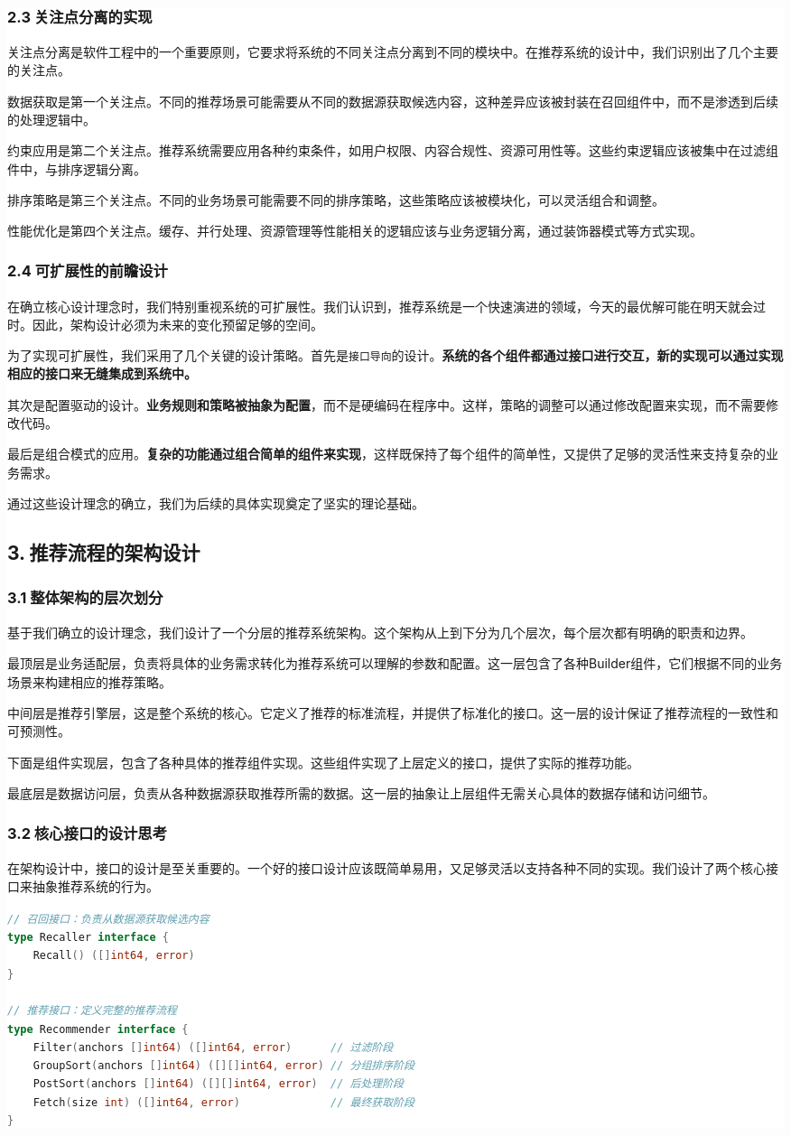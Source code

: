 ### 2.3 关注点分离的实现

关注点分离是软件工程中的一个重要原则，它要求将系统的不同关注点分离到不同的模块中。在推荐系统的设计中，我们识别出了几个主要的关注点。

数据获取是第一个关注点。不同的推荐场景可能需要从不同的数据源获取候选内容，这种差异应该被封装在召回组件中，而不是渗透到后续的处理逻辑中。

约束应用是第二个关注点。推荐系统需要应用各种约束条件，如用户权限、内容合规性、资源可用性等。这些约束逻辑应该被集中在过滤组件中，与排序逻辑分离。

排序策略是第三个关注点。不同的业务场景可能需要不同的排序策略，这些策略应该被模块化，可以灵活组合和调整。

性能优化是第四个关注点。缓存、并行处理、资源管理等性能相关的逻辑应该与业务逻辑分离，通过装饰器模式等方式实现。

### 2.4 可扩展性的前瞻设计

在确立核心设计理念时，我们特别重视系统的可扩展性。我们认识到，推荐系统是一个快速演进的领域，今天的最优解可能在明天就会过时。因此，架构设计必须为未来的变化预留足够的空间。

为了实现可扩展性，我们采用了几个关键的设计策略。首先是`接口导向`的设计。**系统的各个组件都通过接口进行交互，新的实现可以通过实现相应的接口来无缝集成到系统中。**

其次是配置驱动的设计。**业务规则和策略被抽象为配置**，而不是硬编码在程序中。这样，策略的调整可以通过修改配置来实现，而不需要修改代码。

最后是组合模式的应用。**复杂的功能通过组合简单的组件来实现**，这样既保持了每个组件的简单性，又提供了足够的灵活性来支持复杂的业务需求。

通过这些设计理念的确立，我们为后续的具体实现奠定了坚实的理论基础。

## 3. 推荐流程的架构设计

### 3.1 整体架构的层次划分

基于我们确立的设计理念，我们设计了一个分层的推荐系统架构。这个架构从上到下分为几个层次，每个层次都有明确的职责和边界。

最顶层是业务适配层，负责将具体的业务需求转化为推荐系统可以理解的参数和配置。这一层包含了各种Builder组件，它们根据不同的业务场景来构建相应的推荐策略。

中间层是推荐引擎层，这是整个系统的核心。它定义了推荐的标准流程，并提供了标准化的接口。这一层的设计保证了推荐流程的一致性和可预测性。

下面是组件实现层，包含了各种具体的推荐组件实现。这些组件实现了上层定义的接口，提供了实际的推荐功能。

最底层是数据访问层，负责从各种数据源获取推荐所需的数据。这一层的抽象让上层组件无需关心具体的数据存储和访问细节。

### 3.2 核心接口的设计思考

在架构设计中，接口的设计是至关重要的。一个好的接口设计应该既简单易用，又足够灵活以支持各种不同的实现。我们设计了两个核心接口来抽象推荐系统的行为。

```go
// 召回接口：负责从数据源获取候选内容
type Recaller interface {
    Recall() ([]int64, error)
}

// 推荐接口：定义完整的推荐流程
type Recommender interface {
    Filter(anchors []int64) ([]int64, error)      // 过滤阶段
    GroupSort(anchors []int64) ([][]int64, error) // 分组排序阶段  
    PostSort(anchors []int64) ([][]int64, error)  // 后处理阶段
    Fetch(size int) ([]int64, error)              // 最终获取阶段
}
```
